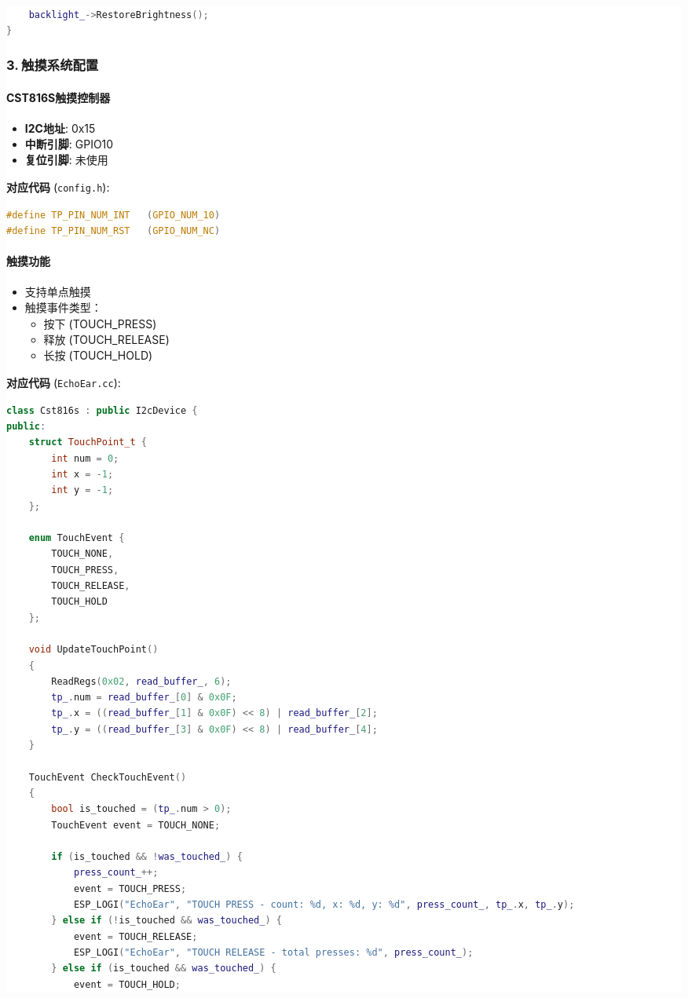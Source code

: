 ```cpp
    backlight_->RestoreBrightness();
}
```

### 3. 触摸系统配置

#### CST816S触摸控制器
- **I2C地址**: 0x15
- **中断引脚**: GPIO10
- **复位引脚**: 未使用

**对应代码** (`config.h`):
```c
#define TP_PIN_NUM_INT   (GPIO_NUM_10)
#define TP_PIN_NUM_RST   (GPIO_NUM_NC)
```

#### 触摸功能
- 支持单点触摸
- 触摸事件类型：
  - 按下 (TOUCH_PRESS)
  - 释放 (TOUCH_RELEASE)
  - 长按 (TOUCH_HOLD)

**对应代码** (`EchoEar.cc`):
```cpp
class Cst816s : public I2cDevice {
public:
    struct TouchPoint_t {
        int num = 0;
        int x = -1;
        int y = -1;
    };

    enum TouchEvent {
        TOUCH_NONE,
        TOUCH_PRESS,
        TOUCH_RELEASE,
        TOUCH_HOLD
    };

    void UpdateTouchPoint()
    {
        ReadRegs(0x02, read_buffer_, 6);
        tp_.num = read_buffer_[0] & 0x0F;
        tp_.x = ((read_buffer_[1] & 0x0F) << 8) | read_buffer_[2];
        tp_.y = ((read_buffer_[3] & 0x0F) << 8) | read_buffer_[4];
    }

    TouchEvent CheckTouchEvent()
    {
        bool is_touched = (tp_.num > 0);
        TouchEvent event = TOUCH_NONE;

        if (is_touched && !was_touched_) {
            press_count_++;
            event = TOUCH_PRESS;
            ESP_LOGI("EchoEar", "TOUCH PRESS - count: %d, x: %d, y: %d", press_count_, tp_.x, tp_.y);
        } else if (!is_touched && was_touched_) {
            event = TOUCH_RELEASE;
            ESP_LOGI("EchoEar", "TOUCH RELEASE - total presses: %d", press_count_);
        } else if (is_touched && was_touched_) {
            event = TOUCH_HOLD;
```